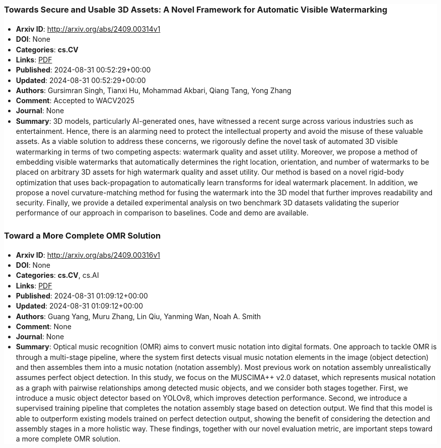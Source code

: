 

### Towards Secure and Usable 3D Assets: A Novel Framework for Automatic Visible Watermarking
- **Arxiv ID**: http://arxiv.org/abs/2409.00314v1
- **DOI**: None
- **Categories**: **cs.CV**
- **Links**: [PDF](http://arxiv.org/pdf/2409.00314v1)
- **Published**: 2024-08-31 00:52:29+00:00
- **Updated**: 2024-08-31 00:52:29+00:00
- **Authors**: Gursimran Singh, Tianxi Hu, Mohammad Akbari, Qiang Tang, Yong Zhang
- **Comment**: Accepted to WACV2025
- **Journal**: None
- **Summary**: 3D models, particularly AI-generated ones, have witnessed a recent surge across various industries such as entertainment. Hence, there is an alarming need to protect the intellectual property and avoid the misuse of these valuable assets. As a viable solution to address these concerns, we rigorously define the novel task of automated 3D visible watermarking in terms of two competing aspects: watermark quality and asset utility. Moreover, we propose a method of embedding visible watermarks that automatically determines the right location, orientation, and number of watermarks to be placed on arbitrary 3D assets for high watermark quality and asset utility. Our method is based on a novel rigid-body optimization that uses back-propagation to automatically learn transforms for ideal watermark placement. In addition, we propose a novel curvature-matching method for fusing the watermark into the 3D model that further improves readability and security. Finally, we provide a detailed experimental analysis on two benchmark 3D datasets validating the superior performance of our approach in comparison to baselines. Code and demo are available.



### Toward a More Complete OMR Solution
- **Arxiv ID**: http://arxiv.org/abs/2409.00316v1
- **DOI**: None
- **Categories**: **cs.CV**, cs.AI
- **Links**: [PDF](http://arxiv.org/pdf/2409.00316v1)
- **Published**: 2024-08-31 01:09:12+00:00
- **Updated**: 2024-08-31 01:09:12+00:00
- **Authors**: Guang Yang, Muru Zhang, Lin Qiu, Yanming Wan, Noah A. Smith
- **Comment**: None
- **Journal**: None
- **Summary**: Optical music recognition (OMR) aims to convert music notation into digital formats. One approach to tackle OMR is through a multi-stage pipeline, where the system first detects visual music notation elements in the image (object detection) and then assembles them into a music notation (notation assembly). Most previous work on notation assembly unrealistically assumes perfect object detection. In this study, we focus on the MUSCIMA++ v2.0 dataset, which represents musical notation as a graph with pairwise relationships among detected music objects, and we consider both stages together. First, we introduce a music object detector based on YOLOv8, which improves detection performance. Second, we introduce a supervised training pipeline that completes the notation assembly stage based on detection output. We find that this model is able to outperform existing models trained on perfect detection output, showing the benefit of considering the detection and assembly stages in a more holistic way. These findings, together with our novel evaluation metric, are important steps toward a more complete OMR solution.



